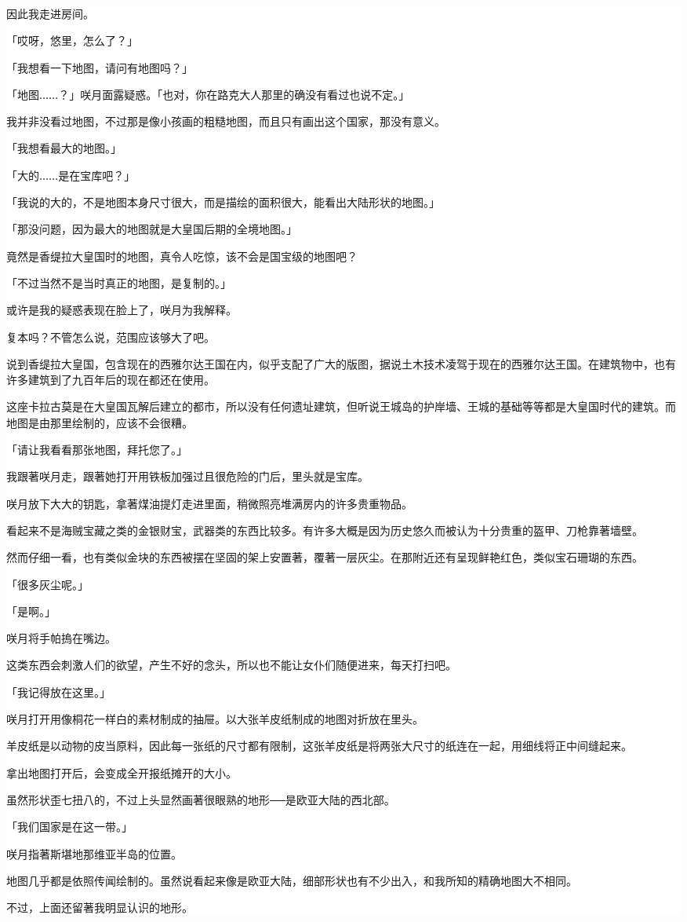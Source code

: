 因此我走进房间。

「哎呀，悠里，怎么了？」

「我想看一下地图，请问有地图吗？」

「地图……？」咲月面露疑惑。「也对，你在路克大人那里的确没有看过也说不定。」

我并非没看过地图，不过那是像小孩画的粗糙地图，而且只有画出这个国家，那没有意义。

「我想看最大的地图。」

「大的……是在宝库吧？」

「我说的大的，不是地图本身尺寸很大，而是描绘的面积很大，能看出大陆形状的地图。」

「那没问题，因为最大的地图就是大皇国后期的全境地图。」

竟然是香缇拉大皇国时的地图，真令人吃惊，该不会是国宝级的地图吧？

「不过当然不是当时真正的地图，是复制的。」

或许是我的疑惑表现在脸上了，咲月为我解释。

复本吗？不管怎么说，范围应该够大了吧。

说到香缇拉大皇国，包含现在的西雅尔达王国在内，似乎支配了广大的版图，据说土木技术凌驾于现在的西雅尔达王国。在建筑物中，也有许多建筑到了九百年后的现在都还在使用。

这座卡拉古莫是在大皇国瓦解后建立的都市，所以没有任何遗址建筑，但听说王城岛的护岸墙、王城的基础等等都是大皇国时代的建筑。而地图是由那里绘制的，应该不会很糟。

「请让我看看那张地图，拜托您了。」

我跟著咲月走，跟著她打开用铁板加强过且很危险的门后，里头就是宝库。

咲月放下大大的钥匙，拿著煤油提灯走进里面，稍微照亮堆满房内的许多贵重物品。

看起来不是海贼宝藏之类的金银财宝，武器类的东西比较多。有许多大概是因为历史悠久而被认为十分贵重的盔甲、刀枪靠著墙壁。

然而仔细一看，也有类似金块的东西被摆在坚固的架上安置著，覆著一层灰尘。在那附近还有呈现鲜艳红色，类似宝石珊瑚的东西。

「很多灰尘呢。」

「是啊。」

咲月将手帕摀在嘴边。

这类东西会刺激人们的欲望，产生不好的念头，所以也不能让女仆们随便进来，每天打扫吧。

「我记得放在这里。」

咲月打开用像桐花一样白的素材制成的抽屉。以大张羊皮纸制成的地图对折放在里头。

羊皮纸是以动物的皮当原料，因此每一张纸的尺寸都有限制，这张羊皮纸是将两张大尺寸的纸连在一起，用细线将正中间缝起来。

拿出地图打开后，会变成全开报纸摊开的大小。

虽然形状歪七扭八的，不过上头显然画著很眼熟的地形──是欧亚大陆的西北部。

「我们国家是在这一带。」

咲月指著斯堪地那维亚半岛的位置。

地图几乎都是依照传闻绘制的。虽然说看起来像是欧亚大陆，细部形状也有不少出入，和我所知的精确地图大不相同。

不过，上面还留著我明显认识的地形。
